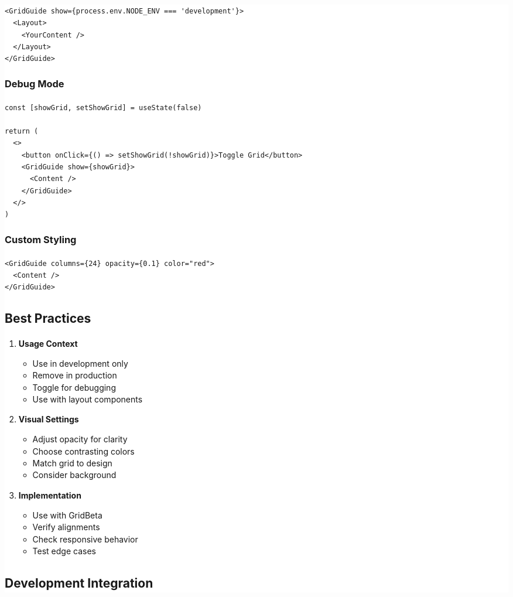 ```tsx
<GridGuide show={process.env.NODE_ENV === 'development'}>
  <Layout>
    <YourContent />
  </Layout>
</GridGuide>
```

### Debug Mode

```tsx
const [showGrid, setShowGrid] = useState(false)

return (
  <>
    <button onClick={() => setShowGrid(!showGrid)}>Toggle Grid</button>
    <GridGuide show={showGrid}>
      <Content />
    </GridGuide>
  </>
)
```

### Custom Styling

```tsx
<GridGuide columns={24} opacity={0.1} color="red">
  <Content />
</GridGuide>
```

## Best Practices

1. **Usage Context**

   - Use in development only
   - Remove in production
   - Toggle for debugging
   - Use with layout components

2. **Visual Settings**

   - Adjust opacity for clarity
   - Choose contrasting colors
   - Match grid to design
   - Consider background

3. **Implementation**
   - Use with GridBeta
   - Verify alignments
   - Check responsive behavior
   - Test edge cases

## Development Integration
